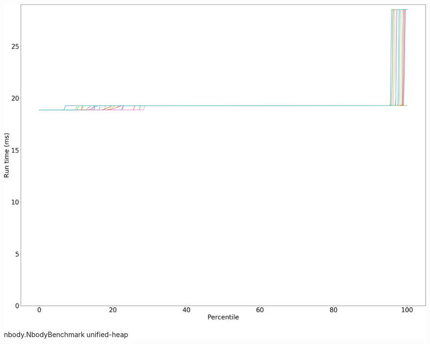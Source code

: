 ![nbody.NbodyBenchmark unified-heap](percentile_nbody.NbodyBenchmark_conf1.png)

nbody.NbodyBenchmark unified-heap
